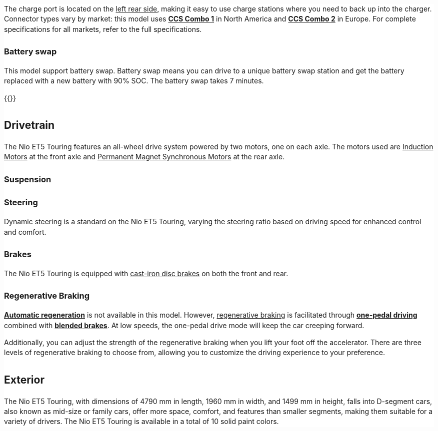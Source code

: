 The charge port is located on the [left rear side](../../../../technology/charging/connectors/#rear-side), making it easy to use charge stations where you need to back up into the charger. Connector types vary by market: this model uses [**CCS Combo 1**](../../../../technology/charging/connectors/#ccs) in North America and [**CCS Combo 2**](../../../../technology/charging/connectors/#ccs) in Europe. For complete specifications for all markets, refer to the full specifications.

### Battery swap

This model support battery swap. Battery swap means you can drive to a unique battery swap station and get the battery replaced with a new battery with 90% SOC. The battery swap takes 7 minutes.

{{<evkxdisplayaddarticle />}}

<a id="section-drivetrain" style="display: block; position: relative; top: -60px; visibility: hidden;"></a>

## Drivetrain

The Nio ET5 Touring features an all-wheel drive system powered by two motors, one on each axle. The motors used are [Induction Motors](../../../../technology/motors/asm/) at the front axle and [Permanent Magnet Synchronous Motors](../../../../technology/motors/pmsm/) at the rear axle.

### Suspension

### Steering

Dynamic steering is a standard on the Nio ET5 Touring, varying the steering ratio based on driving speed for enhanced control and comfort.

### Brakes

The Nio ET5 Touring is equipped with [cast-iron disc brakes](../../../../technology/brakes/#disc-brakes) on both the front and rear.

### Regenerative Braking

[**Automatic regeneration**](../../../../technology/regen/#automatic-regen-adaptive) is not available in this model. However, [regenerative braking](../../../../technology/regen/) is facilitated through [**one-pedal driving**](../../../../technology/regen/#one-pedal-driving) combined with [**blended brakes**](../../../../technology/regen/#manual-regen-using-brake-pedal). At low speeds, the one-pedal drive mode will keep the car creeping forward.

Additionally, you can adjust the strength of the regenerative braking when you lift your foot off the accelerator. There are three levels of regenerative braking to choose from, allowing you to customize the driving experience to your preference.

<a id="section-exterior" style="display: block; position: relative; top: -60px; visibility: hidden;"></a>

## Exterior

The Nio ET5 Touring, with dimensions of 4790 mm in length, 1960 mm in width, and 1499 mm in height, falls into D-segment cars, also known as mid-size or family cars, offer more space, comfort, and features than smaller segments, making them suitable for a variety of drivers. The Nio ET5 Touring is available in a total of 10 solid paint colors.

